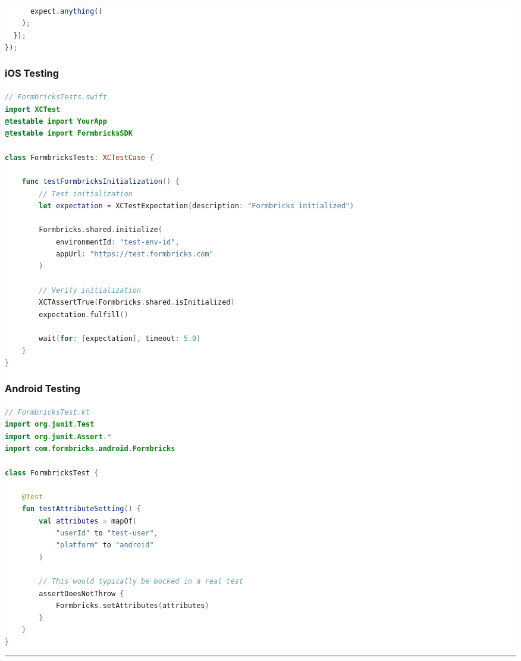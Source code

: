 ```javascript
      expect.anything()
    );
  });
});
```

### iOS Testing

```swift
// FormbricksTests.swift
import XCTest
@testable import YourApp
@testable import FormbricksSDK

class FormbricksTests: XCTestCase {
    
    func testFormbricksInitialization() {
        // Test initialization
        let expectation = XCTestExpectation(description: "Formbricks initialized")
        
        Formbricks.shared.initialize(
            environmentId: "test-env-id",
            appUrl: "https://test.formbricks.com"
        )
        
        // Verify initialization
        XCTAssertTrue(Formbricks.shared.isInitialized)
        expectation.fulfill()
        
        wait(for: [expectation], timeout: 5.0)
    }
}
```

### Android Testing

```kotlin
// FormbricksTest.kt
import org.junit.Test
import org.junit.Assert.*
import com.formbricks.android.Formbricks

class FormbricksTest {
    
    @Test
    fun testAttributeSetting() {
        val attributes = mapOf(
            "userId" to "test-user",
            "platform" to "android"
        )
        
        // This would typically be mocked in a real test
        assertDoesNotThrow {
            Formbricks.setAttributes(attributes)
        }
    }
}
```

---